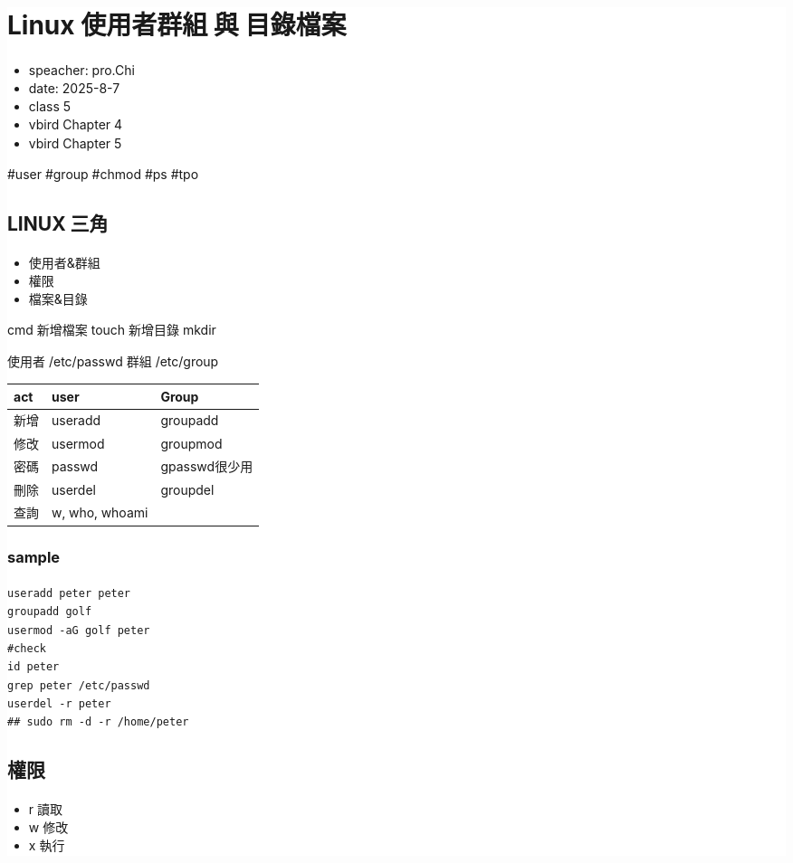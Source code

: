 # Linux 使用者群組 與 目錄檔案
- speacher: pro.Chi
- date: 2025-8-7
- class 5
- vbird Chapter 4
- vbird Chapter 5

#user #group #chmod #ps #tpo
## LINUX 三角
- 使用者&群組
- 權限
- 檔案&目錄

cmd
新增檔案 touch
新增目錄 mkdir

使用者
/etc/passwd
群組
/etc/group

| act | user | Group |
|:-|:-|:-|
| 新增 | useradd | groupadd |
| 修改 | usermod | groupmod |
| 密碼 | passwd  | gpasswd很少用 |
| 刪除 | userdel | groupdel |
| 查詢 | w, who, whoami |

### sample
```console
useradd peter peter
groupadd golf
usermod -aG golf peter
#check
id peter
grep peter /etc/passwd
userdel -r peter
## sudo rm -d -r /home/peter
```

## 權限

- r 讀取
- w 修改
- x 執行
